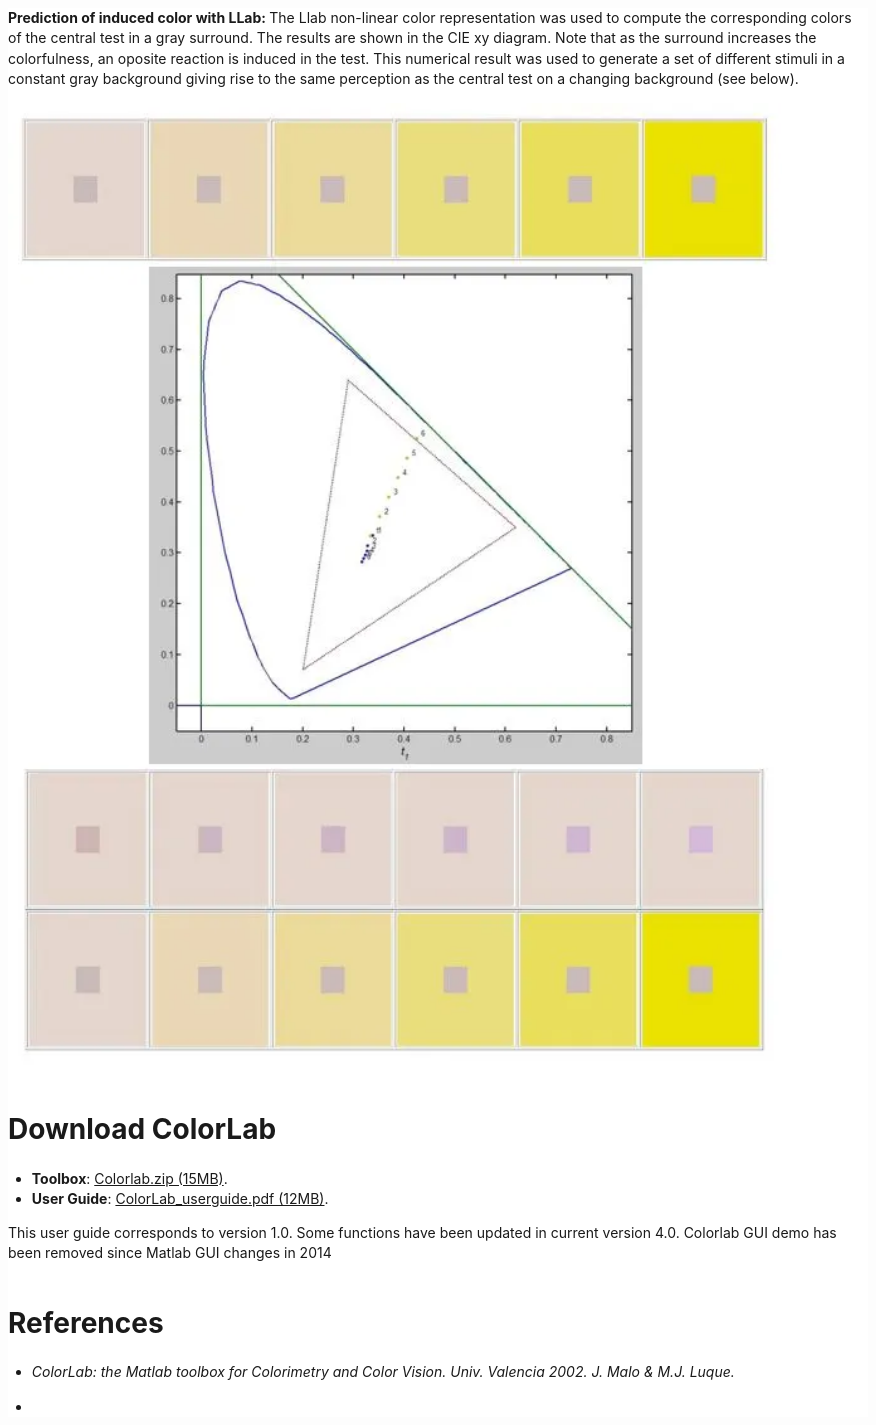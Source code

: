   <b>Prediction of induced color with LLab: </b>The Llab non-linear color representation was used to compute the corresponding colors of the central test in a gray surround. The results are shown in the CIE xy diagram. Note that as the surround increases the colorfulness, an oposite reaction is induced in the test. This numerical result was used to generate a set of different stimuli in a constant gray background giving rise to the same perception as the central test on a changing background (see below).
  </figcaption>  
  <img src="/images/code/color_junto.webp" alt="Desaturating clock" style="width: 90%">
</figure>
<h1 id="download-colorlab">Download ColorLab</h1>
<ul>
<li><strong>Toolbox</strong>: <a href="https://huggingface.co/datasets/isp-uv-es/Web_site_legacy/resolve/main/code/soft_visioncolor/Colorlab.zip">Colorlab.zip (15MB)</a>.</li>
<li><strong>User Guide</strong>: <a href="https://huggingface.co/datasets/isp-uv-es/Web_site_legacy/resolve/main/code/soft_visioncolor/COLORLAB_userguide.pdf">ColorLab_userguide.pdf (12MB)</a>.</li>
</ul>
<p>This user guide corresponds to version 1.0. Some functions have been updated in current version 4.0. Colorlab GUI demo has been removed since Matlab GUI changes in 2014</p>
<h1 id="references">References</h1>
<ul>
<li>
<p><em>ColorLab: the Matlab toolbox for Colorimetry and Color Vision. Univ. Valencia 2002. J. Malo &amp; M.J. Luque.</em></p>
</li>
<li>